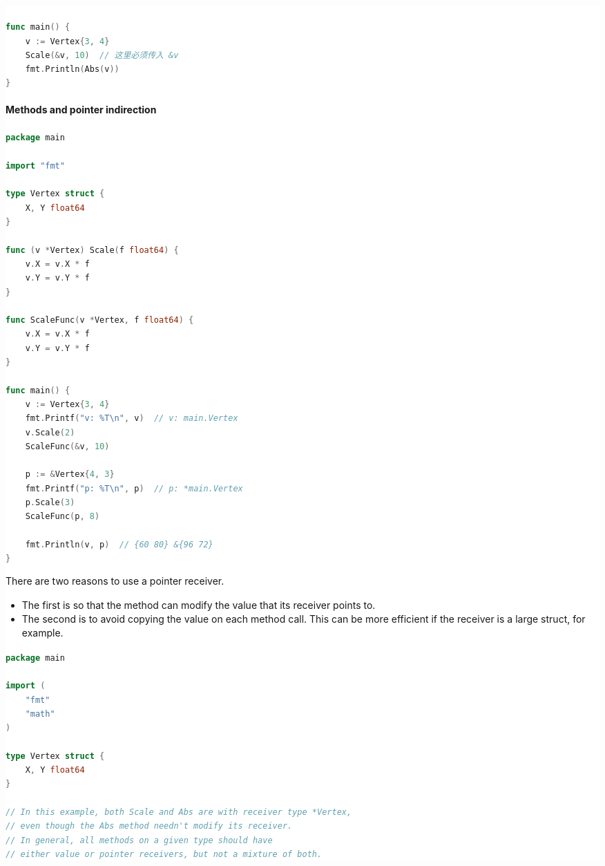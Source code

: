```go

func main() {
	v := Vertex{3, 4}
	Scale(&v, 10)  // 这里必须传入 &v
	fmt.Println(Abs(v))
}
```

#### Methods and pointer indirection

```go
package main

import "fmt"

type Vertex struct {
	X, Y float64
}

func (v *Vertex) Scale(f float64) {
	v.X = v.X * f
	v.Y = v.Y * f
}

func ScaleFunc(v *Vertex, f float64) {
	v.X = v.X * f
	v.Y = v.Y * f
}

func main() {
	v := Vertex{3, 4}
	fmt.Printf("v: %T\n", v)  // v: main.Vertex
	v.Scale(2)
	ScaleFunc(&v, 10)

	p := &Vertex{4, 3}
	fmt.Printf("p: %T\n", p)  // p: *main.Vertex
	p.Scale(3)
	ScaleFunc(p, 8)

	fmt.Println(v, p)  // {60 80} &{96 72}
}
```

There are two reasons to use a pointer receiver.
- The first is so that the method can modify the value that its receiver points to.
- The second is to avoid copying the value on each method call. This can be more efficient if the receiver is a large struct, for example.

```go
package main

import (
	"fmt"
	"math"
)

type Vertex struct {
	X, Y float64
}

// In this example, both Scale and Abs are with receiver type *Vertex,
// even though the Abs method needn't modify its receiver.
// In general, all methods on a given type should have
// either value or pointer receivers, but not a mixture of both.
```